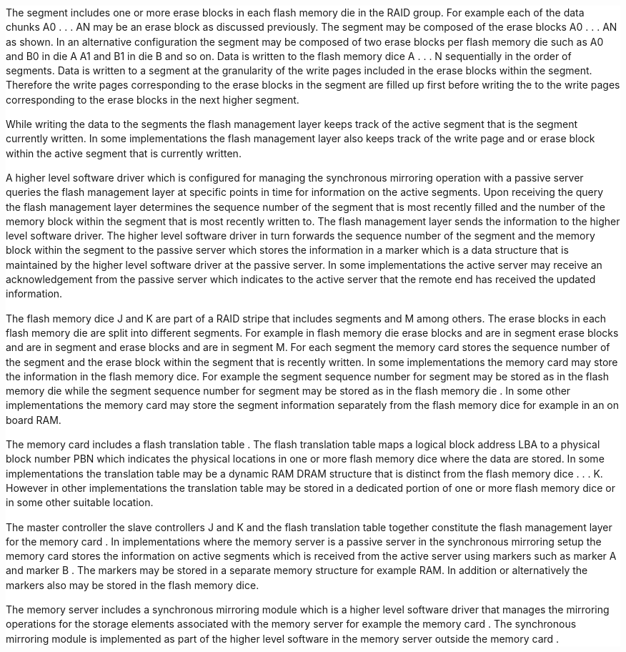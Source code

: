 The segment includes one or more erase blocks in each flash memory die in the RAID group. For example each of the data chunks A0 . . . AN may be an erase block as discussed previously. The segment may be composed of the erase blocks A0 . . . AN as shown. In an alternative configuration the segment may be composed of two erase blocks per flash memory die such as A0 and B0 in die A A1 and B1 in die B and so on. Data is written to the flash memory dice A . . . N sequentially in the order of segments. Data is written to a segment at the granularity of the write pages included in the erase blocks within the segment. Therefore the write pages corresponding to the erase blocks in the segment are filled up first before writing the to the write pages corresponding to the erase blocks in the next higher segment.

While writing the data to the segments the flash management layer keeps track of the active segment that is the segment currently written. In some implementations the flash management layer also keeps track of the write page and or erase block within the active segment that is currently written.

A higher level software driver which is configured for managing the synchronous mirroring operation with a passive server queries the flash management layer at specific points in time for information on the active segments. Upon receiving the query the flash management layer determines the sequence number of the segment that is most recently filled and the number of the memory block within the segment that is most recently written to. The flash management layer sends the information to the higher level software driver. The higher level software driver in turn forwards the sequence number of the segment and the memory block within the segment to the passive server which stores the information in a marker which is a data structure that is maintained by the higher level software driver at the passive server. In some implementations the active server may receive an acknowledgement from the passive server which indicates to the active server that the remote end has received the updated information.

The flash memory dice J and K are part of a RAID stripe that includes segments and M among others. The erase blocks in each flash memory die are split into different segments. For example in flash memory die erase blocks and are in segment erase blocks and are in segment and erase blocks and are in segment M. For each segment the memory card stores the sequence number of the segment and the erase block within the segment that is recently written. In some implementations the memory card may store the information in the flash memory dice. For example the segment sequence number for segment may be stored as in the flash memory die while the segment sequence number for segment may be stored as in the flash memory die . In some other implementations the memory card may store the segment information separately from the flash memory dice for example in an on board RAM.

The memory card includes a flash translation table . The flash translation table maps a logical block address LBA to a physical block number PBN which indicates the physical locations in one or more flash memory dice where the data are stored. In some implementations the translation table may be a dynamic RAM DRAM structure that is distinct from the flash memory dice . . . K. However in other implementations the translation table may be stored in a dedicated portion of one or more flash memory dice or in some other suitable location.

The master controller the slave controllers J and K and the flash translation table together constitute the flash management layer for the memory card . In implementations where the memory server is a passive server in the synchronous mirroring setup the memory card stores the information on active segments which is received from the active server using markers such as marker A and marker B . The markers may be stored in a separate memory structure for example RAM. In addition or alternatively the markers also may be stored in the flash memory dice.

The memory server includes a synchronous mirroring module which is a higher level software driver that manages the mirroring operations for the storage elements associated with the memory server for example the memory card . The synchronous mirroring module is implemented as part of the higher level software in the memory server outside the memory card .
